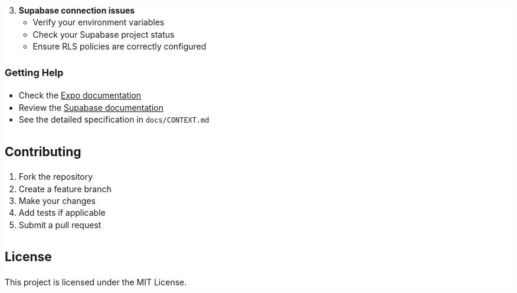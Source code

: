 3. **Supabase connection issues**
   - Verify your environment variables
   - Check your Supabase project status
   - Ensure RLS policies are correctly configured

### Getting Help

- Check the [Expo documentation](https://docs.expo.dev/)
- Review the [Supabase documentation](https://supabase.com/docs)
- See the detailed specification in `docs/CONTEXT.md`

## Contributing

1. Fork the repository
2. Create a feature branch
3. Make your changes
4. Add tests if applicable
5. Submit a pull request

## License

This project is licensed under the MIT License.
